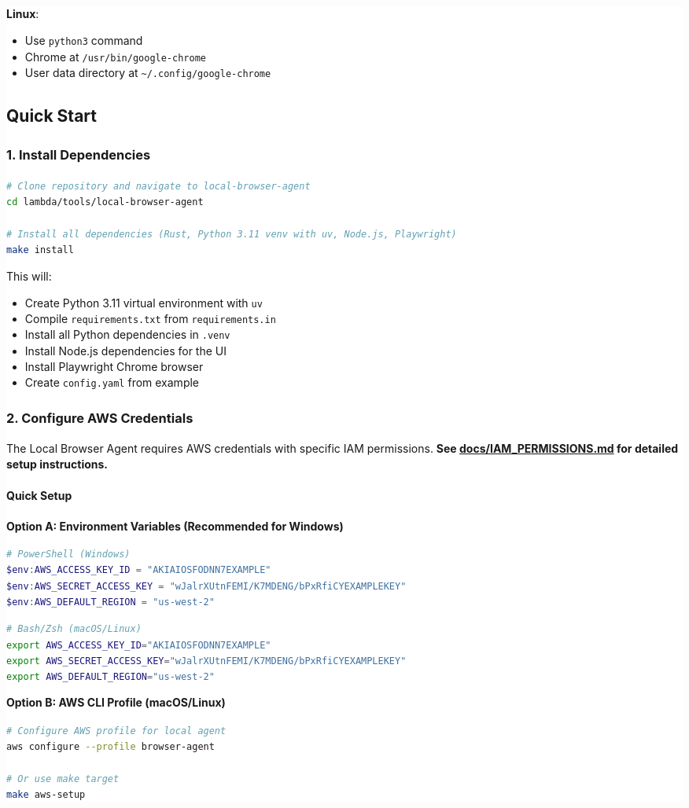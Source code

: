 **Linux**:
- Use `python3` command
- Chrome at `/usr/bin/google-chrome`
- User data directory at `~/.config/google-chrome`

## Quick Start

### 1. Install Dependencies

```bash
# Clone repository and navigate to local-browser-agent
cd lambda/tools/local-browser-agent

# Install all dependencies (Rust, Python 3.11 venv with uv, Node.js, Playwright)
make install
```

This will:
- Create Python 3.11 virtual environment with `uv`
- Compile `requirements.txt` from `requirements.in`
- Install all Python dependencies in `.venv`
- Install Node.js dependencies for the UI
- Install Playwright Chrome browser
- Create `config.yaml` from example

### 2. Configure AWS Credentials

The Local Browser Agent requires AWS credentials with specific IAM permissions. **See [docs/IAM_PERMISSIONS.md](./docs/IAM_PERMISSIONS.md) for detailed setup instructions.**

#### Quick Setup

**Option A: Environment Variables (Recommended for Windows)**

```powershell
# PowerShell (Windows)
$env:AWS_ACCESS_KEY_ID = "AKIAIOSFODNN7EXAMPLE"
$env:AWS_SECRET_ACCESS_KEY = "wJalrXUtnFEMI/K7MDENG/bPxRfiCYEXAMPLEKEY"
$env:AWS_DEFAULT_REGION = "us-west-2"
```

```bash
# Bash/Zsh (macOS/Linux)
export AWS_ACCESS_KEY_ID="AKIAIOSFODNN7EXAMPLE"
export AWS_SECRET_ACCESS_KEY="wJalrXUtnFEMI/K7MDENG/bPxRfiCYEXAMPLEKEY"
export AWS_DEFAULT_REGION="us-west-2"
```

**Option B: AWS CLI Profile (macOS/Linux)**

```bash
# Configure AWS profile for local agent
aws configure --profile browser-agent

# Or use make target
make aws-setup
```

